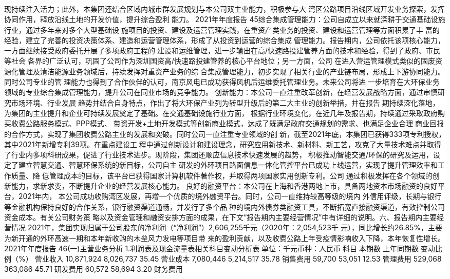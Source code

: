 现持续注入活力；此外，本集团还结合区域内城市群发展规划与本公司双主业能力，积极参与大
湾区公路项目沿线区域开发业务探索，发挥协同作用，释放沿线土地的开发价值，提升综合盈利
能力。
2021年年度报告
45综合集成管理能力：公司自成立以来就深耕于交通基础设施行业，通过多年来对多个大型基础设
施项目的投资、建设及运营管理实践，在重资产类业务的投资、建设和运营管理等方面积累了丰
富的经验，建立了完善的投资决策体系、建造和运营管理体系，形成了从投资到运营的综合集成
管理能力。报告期内，公司依托该项核心能力，一方面继续接受政府委托开展了多项政府工程的
建设和运维管理，进一步输出在高/快速路投建管养方面的技术和经验，得到了政府、市民等社会
各界的广泛认可，巩固了公司作为深圳国资高/快速路投建管养的核心平台地位；另一方面，公司
在进入营运管理模式类似的固废资源化管理及清洁能源业务领域后，持续发挥对重资产业务的综
合集成管理能力，初步实现了相关行业的产业链布局，形成上下游协同能力。同时公司专业的管
理能力也得到了合作伙伴的认可，南京风电已成功获得风机后运维委托管理业务。未来公司将进
一步培育在大环保业务领域的专业综合集成管理能力，提升公司在同业市场的竞争能力。
创新能力：本公司一直注重改革创新，在经营发展战略方面，通过审慎研究市场环境、行业发展
趋势并结合自身特点，作出了将大环保产业列为转型升级后的第二大主业的创新举措，并在报告
期持续深化落地，为集团的主业提升和企业可持续发展奠定了基础。在交通基础设施行业方面，
根据行业环境变化，在近几年及报告期，持续通过采取政府购买收费公路服务模式、PPP模式、
带资开发+土地开发模式等创新商业模式，达成了既满足政府交通规划的需求、也满足企业合理
商业回报的合作方式，实现了集团收费公路主业的发展和突破。同时公司一直注重专业领域的创
新，截至2021年底，本集团已获得333项专利授权，其中2021年新增专利39项。在重点建设工
程中通过创新设计和建设理念，研究应用新技术、新材料、新工艺，攻克了大量技术难点并取得
了行业内多项科研成果，促进了行业技术进步。现阶段，集团还顺应信息技术快速发展的趋势，
积极推动智能交通/环保的研究及运用，设定了建立智慧交通、智慧环保系统的新目标，公司自主
研发的外环项目路面信息一体化管控平台已成功上线运营，实现了提升管理效率和工作质量、降
低管理成本的目标，该平台已获得国家计算机软件著作权，并取得两项国家实用创新专利。公司
通过积极发挥在各个领域的创新能力，求新求变，不断提升企业的经营发展核心能力。
良好的融资平台：本公司在上海和香港两地上市，具备两地资本市场融资的良好平台，2021年内，
本公司成功收购湾区发展，再增一个优质的境外融资平台。同时，公司一直维持较高等级的境内
外信用评级，长期与银行等金融机构保持良好的合作关系，银行融资渠道通畅，并发行了多个品
种的境内外债券类融资工具，不断拓宽直接融资渠道，有效控制公司资金成本。有关公司财务策
略以及资金管理和融资安排方面的成果，在下文“报告期内主要经营情况”中有详细的说明。六、报告期内主要经营情况
2021年，集团实现归属于公司股东的净利润（“净利润”）2,606,255千元（2020年：2,054,523千
元），同比增长约26.85%，主要为新开通的外环高速一期和本年新收购的木垒风力发电等项目带
来的盈利贡献，以及收费公路上年受疫情影响收入下降，本年恢复性增长。
2021年年度报告
46(一)主营业务分析
1.利润表及现金流量表相关科目变动分析表
单位：千元币种：人民币
科目
本期数
上年同期数
变动比例（%）
营业收入
10,871,924
8,026,737
35.45
营业成本
7,080,446
5,214,517
35.78
销售费用
59,700
53,051
12.53
管理费用
529,068
363,086
45.71
研发费用
60,572
58,694
3.20
财务费用